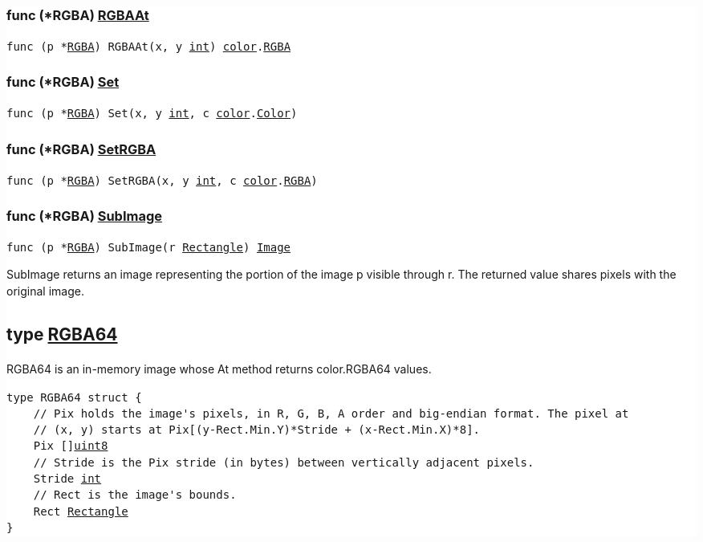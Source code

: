 


### <a id="RGBA.RGBAAt">func</a> (\*RGBA) [RGBAAt](https://golang.org/src/image/image.go?s=2786:2828#L68)
<pre>func (p *<a href="#RGBA">RGBA</a>) RGBAAt(x, y <a href="/pkg/builtin/#int">int</a>) <a href="/pkg/image/color/">color</a>.<a href="/pkg/image/color/#RGBA">RGBA</a></pre>



### <a id="RGBA.Set">func</a> (\*RGBA) [Set](https://golang.org/src/image/image.go?s=3257:3300#L83)
<pre>func (p *<a href="#RGBA">RGBA</a>) Set(x, y <a href="/pkg/builtin/#int">int</a>, c <a href="/pkg/image/color/">color</a>.<a href="/pkg/image/color/#Color">Color</a>)</pre>



### <a id="RGBA.SetRGBA">func</a> (\*RGBA) [SetRGBA](https://golang.org/src/image/image.go?s=3570:3616#L96)
<pre>func (p *<a href="#RGBA">RGBA</a>) SetRGBA(x, y <a href="/pkg/builtin/#int">int</a>, c <a href="/pkg/image/color/">color</a>.<a href="/pkg/image/color/#RGBA">RGBA</a>)</pre>



### <a id="RGBA.SubImage">func</a> (\*RGBA) [SubImage](https://golang.org/src/image/image.go?s=3984:4026#L110)
<pre>func (p *<a href="#RGBA">RGBA</a>) SubImage(r <a href="#Rectangle">Rectangle</a>) <a href="#Image">Image</a></pre>
SubImage returns an image representing the portion of the image p visible
through r. The returned value shares pixels with the original image.




## <a id="RGBA64">type</a> [RGBA64](https://golang.org/src/image/image.go?s=5023:5352#L152)
RGBA64 is an in-memory image whose At method returns color.RGBA64 values.


<pre>type RGBA64 struct {
<span id="RGBA64.Pix"></span>    <span class="comment">// Pix holds the image&#39;s pixels, in R, G, B, A order and big-endian format. The pixel at</span>
    <span class="comment">// (x, y) starts at Pix[(y-Rect.Min.Y)*Stride + (x-Rect.Min.X)*8].</span>
    Pix []<a href="/pkg/builtin/#uint8">uint8</a>
<span id="RGBA64.Stride"></span>    <span class="comment">// Stride is the Pix stride (in bytes) between vertically adjacent pixels.</span>
    Stride <a href="/pkg/builtin/#int">int</a>
<span id="RGBA64.Rect"></span>    <span class="comment">// Rect is the image&#39;s bounds.</span>
    Rect <a href="#Rectangle">Rectangle</a>
}
</pre>







